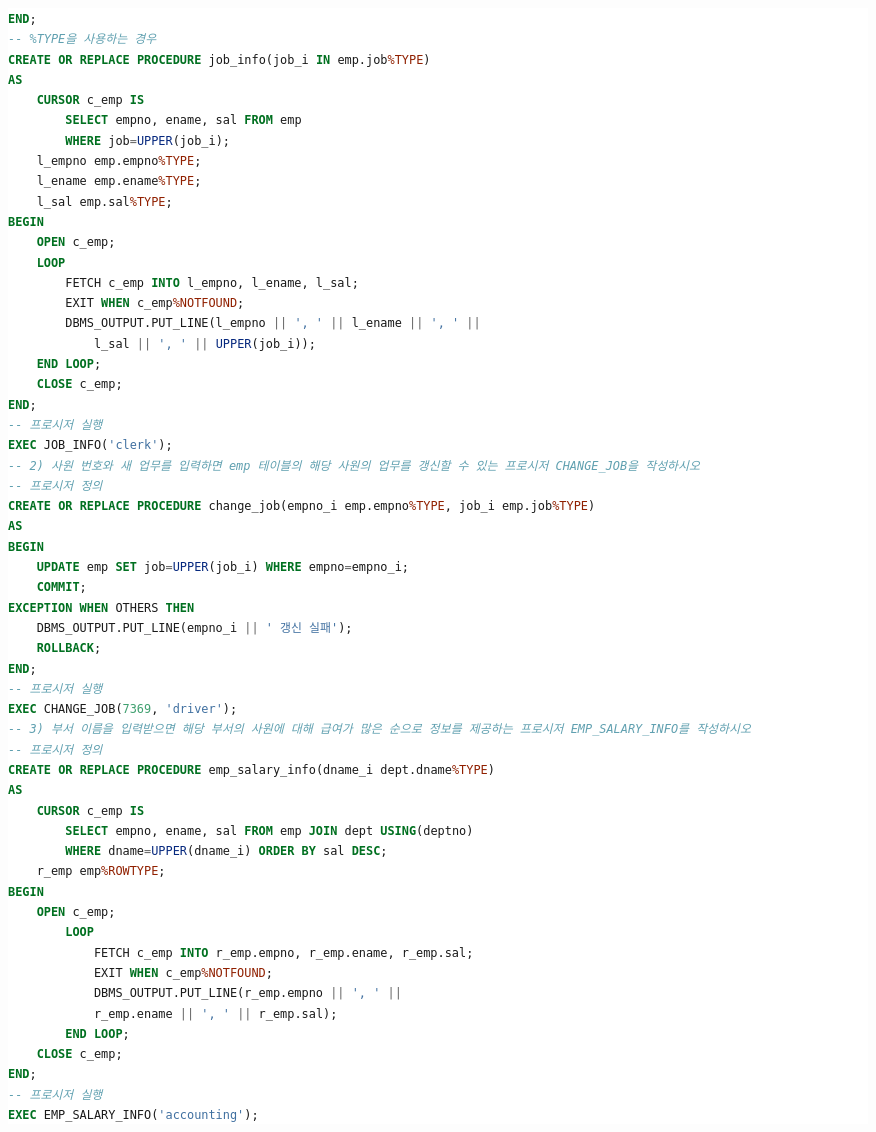 ```sql
END;
-- %TYPE을 사용하는 경우
CREATE OR REPLACE PROCEDURE job_info(job_i IN emp.job%TYPE)
AS
	CURSOR c_emp IS
		SELECT empno, ename, sal FROM emp
		WHERE job=UPPER(job_i);
	l_empno emp.empno%TYPE;
	l_ename emp.ename%TYPE;
	l_sal emp.sal%TYPE;
BEGIN
	OPEN c_emp;
	LOOP
		FETCH c_emp INTO l_empno, l_ename, l_sal;
		EXIT WHEN c_emp%NOTFOUND;
		DBMS_OUTPUT.PUT_LINE(l_empno || ', ' || l_ename || ', ' ||
			l_sal || ', ' || UPPER(job_i));
	END LOOP;
	CLOSE c_emp;
END;
-- 프로시저 실행
EXEC JOB_INFO('clerk');
-- 2) 사원 번호와 새 업무를 입력하면 emp 테이블의 해당 사원의 업무를 갱신할 수 있는 프로시저 CHANGE_JOB을 작성하시오
-- 프로시저 정의
CREATE OR REPLACE PROCEDURE change_job(empno_i emp.empno%TYPE, job_i emp.job%TYPE)
AS
BEGIN
	UPDATE emp SET job=UPPER(job_i) WHERE empno=empno_i;
	COMMIT;
EXCEPTION WHEN OTHERS THEN
	DBMS_OUTPUT.PUT_LINE(empno_i || ' 갱신 실패');
	ROLLBACK;
END;
-- 프로시저 실행
EXEC CHANGE_JOB(7369, 'driver');
-- 3) 부서 이름을 입력받으면 해당 부서의 사원에 대해 급여가 많은 순으로 정보를 제공하는 프로시저 EMP_SALARY_INFO를 작성하시오
-- 프로시저 정의
CREATE OR REPLACE PROCEDURE emp_salary_info(dname_i dept.dname%TYPE)
AS
	CURSOR c_emp IS
		SELECT empno, ename, sal FROM emp JOIN dept USING(deptno)
		WHERE dname=UPPER(dname_i) ORDER BY sal DESC;
	r_emp emp%ROWTYPE;
BEGIN
	OPEN c_emp;
		LOOP
			FETCH c_emp INTO r_emp.empno, r_emp.ename, r_emp.sal;
			EXIT WHEN c_emp%NOTFOUND;
			DBMS_OUTPUT.PUT_LINE(r_emp.empno || ', ' ||
			r_emp.ename || ', ' || r_emp.sal);
		END LOOP;
	CLOSE c_emp;
END;
-- 프로시저 실행
EXEC EMP_SALARY_INFO('accounting');
```
